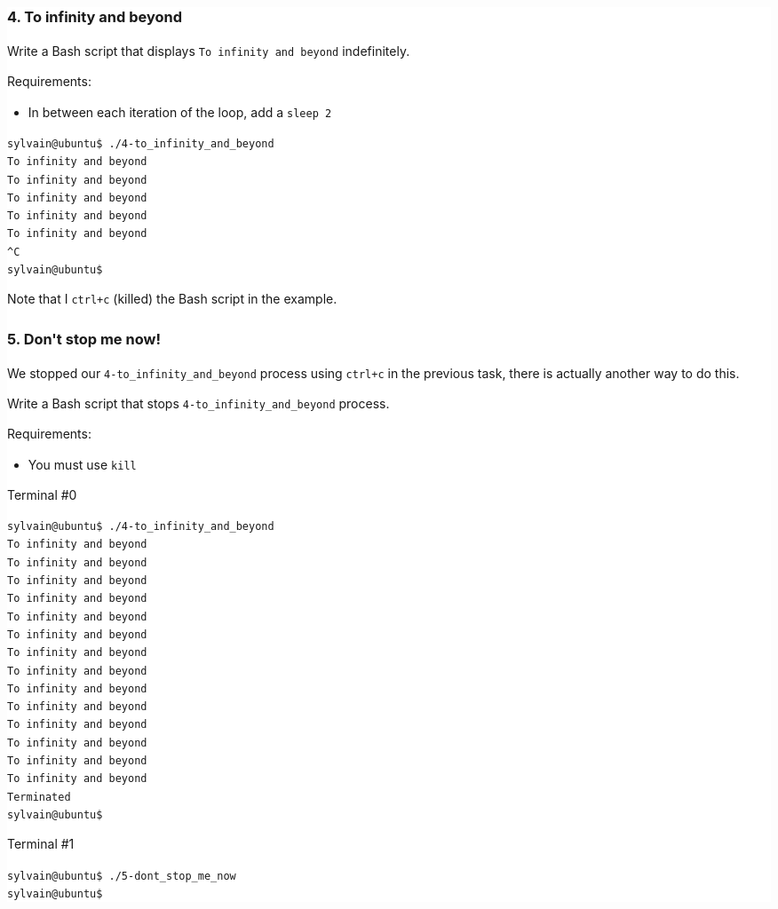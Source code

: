 ### 4. To infinity and beyond

Write a Bash script that displays ```To infinity and beyond``` indefinitely.

Requirements:

* In between each iteration of the loop, add a ```sleep 2```
```
sylvain@ubuntu$ ./4-to_infinity_and_beyond
To infinity and beyond
To infinity and beyond
To infinity and beyond
To infinity and beyond
To infinity and beyond
^C
sylvain@ubuntu$ 
```
Note that I ```ctrl+c``` (killed) the Bash script in the example.

### 5. Don't stop me now!
We stopped our ```4-to_infinity_and_beyond``` process using ```ctrl+c``` in the previous task, there is actually another way to do this.

Write a Bash script that stops ```4-to_infinity_and_beyond``` process.

Requirements:

* You must use ```kill```

Terminal #0
```
sylvain@ubuntu$ ./4-to_infinity_and_beyond
To infinity and beyond
To infinity and beyond
To infinity and beyond
To infinity and beyond
To infinity and beyond
To infinity and beyond
To infinity and beyond
To infinity and beyond
To infinity and beyond
To infinity and beyond
To infinity and beyond
To infinity and beyond
To infinity and beyond
To infinity and beyond
Terminated
sylvain@ubuntu$ 
```

Terminal #1
```
sylvain@ubuntu$ ./5-dont_stop_me_now 
sylvain@ubuntu$ 
```

